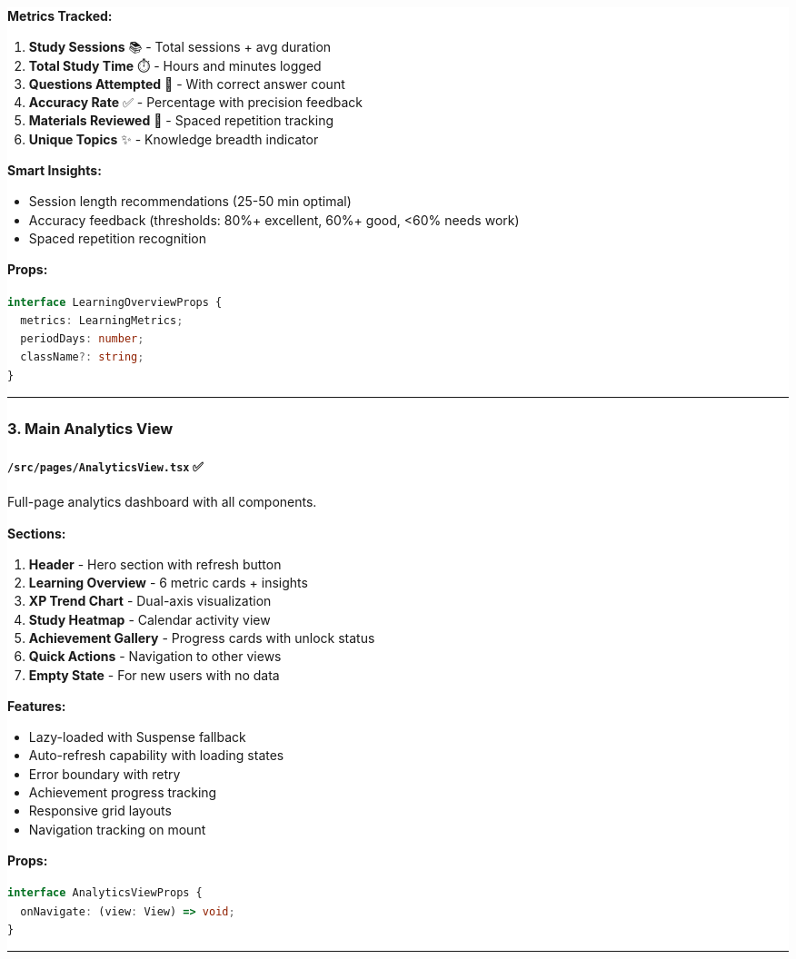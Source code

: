 **Metrics Tracked:**
1. **Study Sessions** 📚 - Total sessions + avg duration
2. **Total Study Time** ⏱️ - Hours and minutes logged
3. **Questions Attempted** 🎯 - With correct answer count
4. **Accuracy Rate** ✅ - Percentage with precision feedback
5. **Materials Reviewed** 🧠 - Spaced repetition tracking
6. **Unique Topics** ✨ - Knowledge breadth indicator

**Smart Insights:**
- Session length recommendations (25-50 min optimal)
- Accuracy feedback (thresholds: 80%+ excellent, 60%+ good, <60% needs work)
- Spaced repetition recognition

**Props:**
```typescript
interface LearningOverviewProps {
  metrics: LearningMetrics;
  periodDays: number;
  className?: string;
}
```

---

### 3. Main Analytics View

#### **`/src/pages/AnalyticsView.tsx`** ✅
Full-page analytics dashboard with all components.

**Sections:**
1. **Header** - Hero section with refresh button
2. **Learning Overview** - 6 metric cards + insights
3. **XP Trend Chart** - Dual-axis visualization
4. **Study Heatmap** - Calendar activity view
5. **Achievement Gallery** - Progress cards with unlock status
6. **Quick Actions** - Navigation to other views
7. **Empty State** - For new users with no data

**Features:**
- Lazy-loaded with Suspense fallback
- Auto-refresh capability with loading states
- Error boundary with retry
- Achievement progress tracking
- Responsive grid layouts
- Navigation tracking on mount

**Props:**
```typescript
interface AnalyticsViewProps {
  onNavigate: (view: View) => void;
}
```

---
